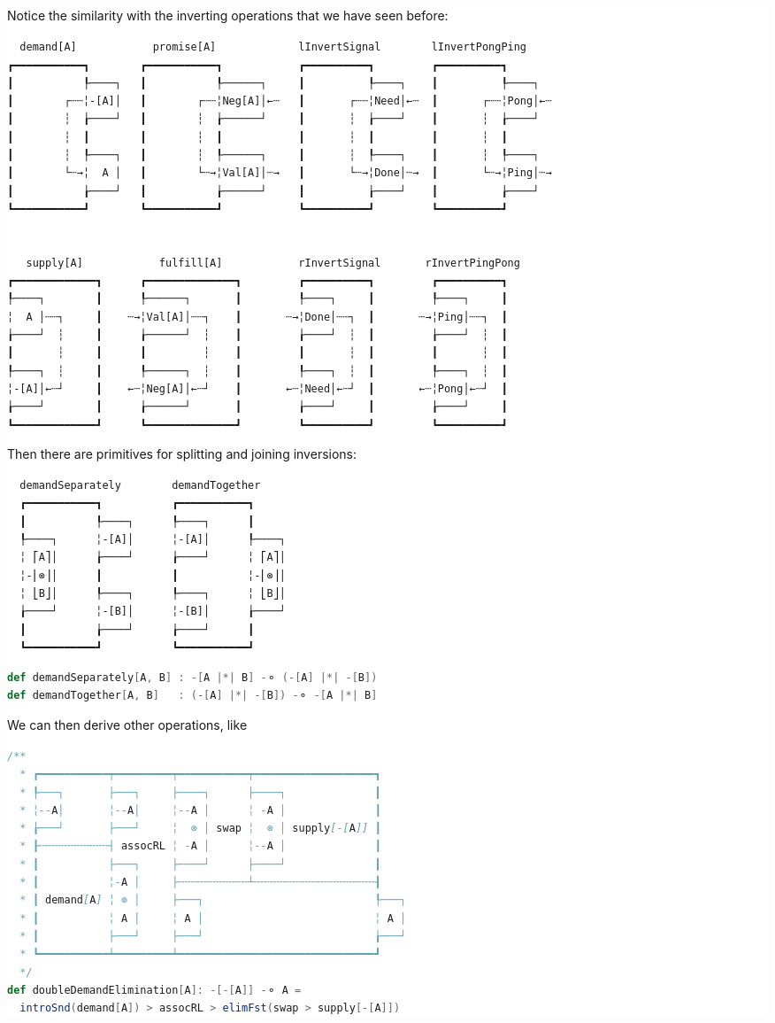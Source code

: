 Notice the similarity with the inverting operations that we have seen before:

```
  demand[A]            promise[A]             lInvertSignal        lInvertPongPing
┏━━━━━━━━━━━┓        ┏━━━━━━━━━━━┓            ┏━━━━━━━━━━┓         ┏━━━━━━━━━━┓
┃           ┞────┐   ┃           ┞──────┐     ┃          ┞────┐    ┃          ┞────┐
┃        ┌┄┄╎-[A]│   ┃        ┌┄┄╎Neg[A]│←┄   ┃       ┌┄┄╎Need│←┄  ┃       ┌┄┄╎Pong│←┄
┃        ┆  ┟────┘   ┃        ┆  ┟──────┘     ┃       ┆  ┟────┘    ┃       ┆  ┟────┘
┃        ┆  ┃        ┃        ┆  ┃            ┃       ┆  ┃         ┃       ┆  ┃
┃        ┆  ┞────┐   ┃        ┆  ┞──────┐     ┃       ┆  ┞────┐    ┃       ┆  ┞────┐
┃        └┄→╎  A │   ┃        └┄→╎Val[A]│┄→   ┃       └┄→╎Done│┄→  ┃       └┄→╎Ping│┄→
┃           ┟────┘   ┃           ┟──────┘     ┃          ┟────┘    ┃          ┟────┘
┗━━━━━━━━━━━┛        ┗━━━━━━━━━━━┛            ┗━━━━━━━━━━┛         ┗━━━━━━━━━━┛


   supply[A]            fulfill[A]            rInvertSignal       rInvertPingPong
┏━━━━━━━━━━━━━┓      ┏━━━━━━━━━━━━━━┓         ┏━━━━━━━━━━┓         ┏━━━━━━━━━━┓
┞────┐        ┃      ┞──────┐       ┃         ┞────┐     ┃         ┞────┐     ┃
╎  A │┄┄┐     ┃    ┄→╎Val[A]│┄┄┐    ┃       ┄→╎Done│┄┄┐  ┃       ┄→╎Ping│┄┄┐  ┃
┟────┘  ┆     ┃      ┟──────┘  ┆    ┃         ┟────┘  ┆  ┃         ┟────┘  ┆  ┃
┃       ┆     ┃      ┃         ┆    ┃         ┃       ┆  ┃         ┃       ┆  ┃
┞────┐  ┆     ┃      ┞──────┐  ┆    ┃         ┞────┐  ┆  ┃         ┞────┐  ┆  ┃
╎-[A]│←┄┘     ┃    ←┄╎Neg[A]│←┄┘    ┃       ←┄╎Need│←┄┘  ┃       ←┄╎Pong│←┄┘  ┃
┟────┘        ┃      ┟──────┘       ┃         ┟────┘     ┃         ┟────┘     ┃
┗━━━━━━━━━━━━━┛      ┗━━━━━━━━━━━━━━┛         ┗━━━━━━━━━━┛         ┗━━━━━━━━━━┛
```

Then there are primitives for splitting and joining inversions:

```
  demandSeparately        demandTogether
  ┏━━━━━━━━━━━┓           ┏━━━━━━━━━━━┓
  ┃           ┞────┐      ┞────┐      ┃
  ┞────┐      ╎-[A]│      ╎-[A]│      ┞────┐
  ╎ ⎡A⎤│      ┟────┘      ┟────┘      ╎ ⎡A⎤│
  ╎-⎢⊗⎥│      ┃           ┃           ╎-⎢⊗⎥│
  ╎ ⎣B⎦│      ┞────┐      ┞────┐      ╎ ⎣B⎦│
  ┟────┘      ╎-[B]│      ╎-[B]│      ┟────┘
  ┃           ┟────┘      ┟────┘      ┃
  ┗━━━━━━━━━━━┛           ┗━━━━━━━━━━━┛
```

```scala
def demandSeparately[A, B] : -[A |*| B] -⚬ (-[A] |*| -[B])
def demandTogether[A, B]   : (-[A] |*| -[B]) -⚬ -[A |*| B]
```

We can then derive other operations, like

```scala mdoc:nest
/**
  * ┏━━━━━━━━━━━┯━━━━━━━━━┯━━━━━━━━━━━┯━━━━━━━━━━━━━━━━━━━┓
  * ┞───┐       ├───┐     ├────┐      ├────┐              ┃
  * ╎--A│       ╎--A│     ╎--A │      ╎ -A │              ┃
  * ┟───┘       ├───┘     ╎  ⊗ │ swap ╎  ⊗ │ supply[-[A]] ┃
  * ┠╌╌╌╌╌╌╌╌╌╌╌┤ assocRL ╎ -A │      ╎--A │              ┃
  * ┃           ├───┐     ├────┘      ├────┘              ┃
  * ┃           ╎-A │     ├╌╌╌╌╌╌╌╌╌╌╌┴╌╌╌╌╌╌╌╌╌╌╌╌╌╌╌╌╌╌╌┨
  * ┃ demand[A] ╎ ⊗ │     ├───┐                           ┞───┐
  * ┃           ╎ A │     ╎ A │                           ╎ A │
  * ┃           ├───┘     ├───┘                           ┟───┘
  * ┗━━━━━━━━━━━┷━━━━━━━━━┷━━━━━━━━━━━━━━━━━━━━━━━━━━━━━━━┛
  */
def doubleDemandElimination[A]: -[-[A]] -⚬ A =
  introSnd(demand[A]) > assocRL > elimFst(swap > supply[-[A]])
```
